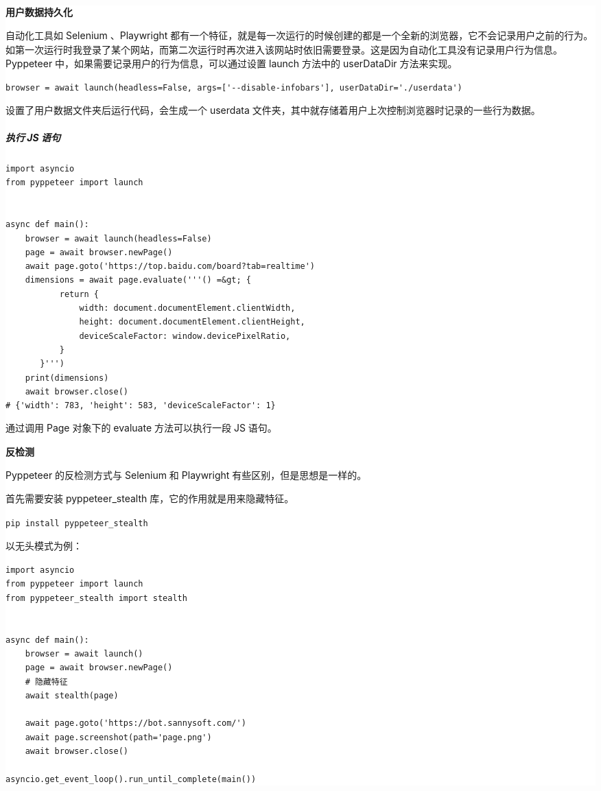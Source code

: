 **用户数据持久化**

自动化工具如 Selenium 、Playwright 都有一个特征，就是每一次运行的时候创建的都是一个全新的浏览器，它不会记录用户之前的行为。如第一次运行时我登录了某个网站，而第二次运行时再次进入该网站时依旧需要登录。这是因为自动化工具没有记录用户行为信息。Pyppeteer 中，如果需要记录用户的行为信息，可以通过设置 launch 方法中的 userDataDir 方法来实现。

```
browser = await launch(headless=False, args=['--disable-infobars'], userDataDir='./userdata')
```

设置了用户数据文件夹后运行代码，会生成一个 userdata 文件夹，其中就存储着用户上次控制浏览器时记录的一些行为数据。

##### 执行 JS 语句

```
import asyncio
from pyppeteer import launch


async def main():
    browser = await launch(headless=False)
    page = await browser.newPage()
    await page.goto('https://top.baidu.com/board?tab=realtime')
    dimensions = await page.evaluate('''() =&gt; {
           return {
               width: document.documentElement.clientWidth,
               height: document.documentElement.clientHeight,
               deviceScaleFactor: window.devicePixelRatio,
           }
       }''')
    print(dimensions)
    await browser.close()
# {'width': 783, 'height': 583, 'deviceScaleFactor': 1}
```

通过调用 Page 对象下的 evaluate 方法可以执行一段 JS 语句。

**反检测**

Pyppeteer 的反检测方式与 Selenium 和 Playwright 有些区别，但是思想是一样的。

首先需要安装 pyppeteer_stealth 库，它的作用就是用来隐藏特征。

`pip install pyppeteer_stealth`

以无头模式为例：

```
import asyncio
from pyppeteer import launch
from pyppeteer_stealth import stealth


async def main():
    browser = await launch()
    page = await browser.newPage()
    # 隐藏特征
    await stealth(page)

    await page.goto('https://bot.sannysoft.com/')
    await page.screenshot(path='page.png')
    await browser.close()

asyncio.get_event_loop().run_until_complete(main())
```
